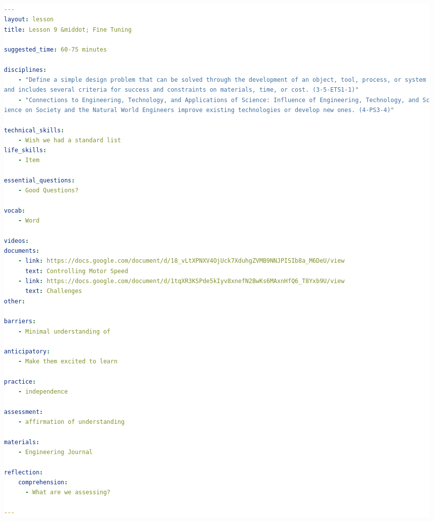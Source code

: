 ```yaml
---
layout: lesson
title: Lesson 9 &middot; Fine Tuning

suggested_time: 60-75 minutes  

disciplines:
    - "Define a simple design problem that can be solved through the development of an object, tool, process, or system and includes several criteria for success and constraints on materials, time, or cost. (3-5-ETS1-1)"
    - "Connections to Engineering, Technology, and Applications of Science: Influence of Engineering, Technology, and Science on Society and the Natural World Engineers improve existing technologies or develop new ones. (4-PS3-4)"

technical_skills:
    - Wish we had a standard list
life_skills:
    - Item

essential_questions: 
    - Good Questions?

vocab:
    - Word

videos:
documents:
    - link: https://docs.google.com/document/d/18_vLtXPNXV4OjUck7XduhgZVMB9NNJPISIb8a_M6DeU/view
      text: Controlling Motor Speed
    - link: https://docs.google.com/document/d/1tqXR3KSPde5kIyv8xnefN2BwKs6MAxnHfQ6_T8Yxb9U/view
      text: Challenges
other:

barriers: 
    - Minimal understanding of 

anticipatory:
    - Make them excited to learn

practice:
    - independence

assessment:
    - affirmation of understanding

materials:
    - Engineering Journal

reflection:
    comprehension:
      - What are we assessing?

---
```
